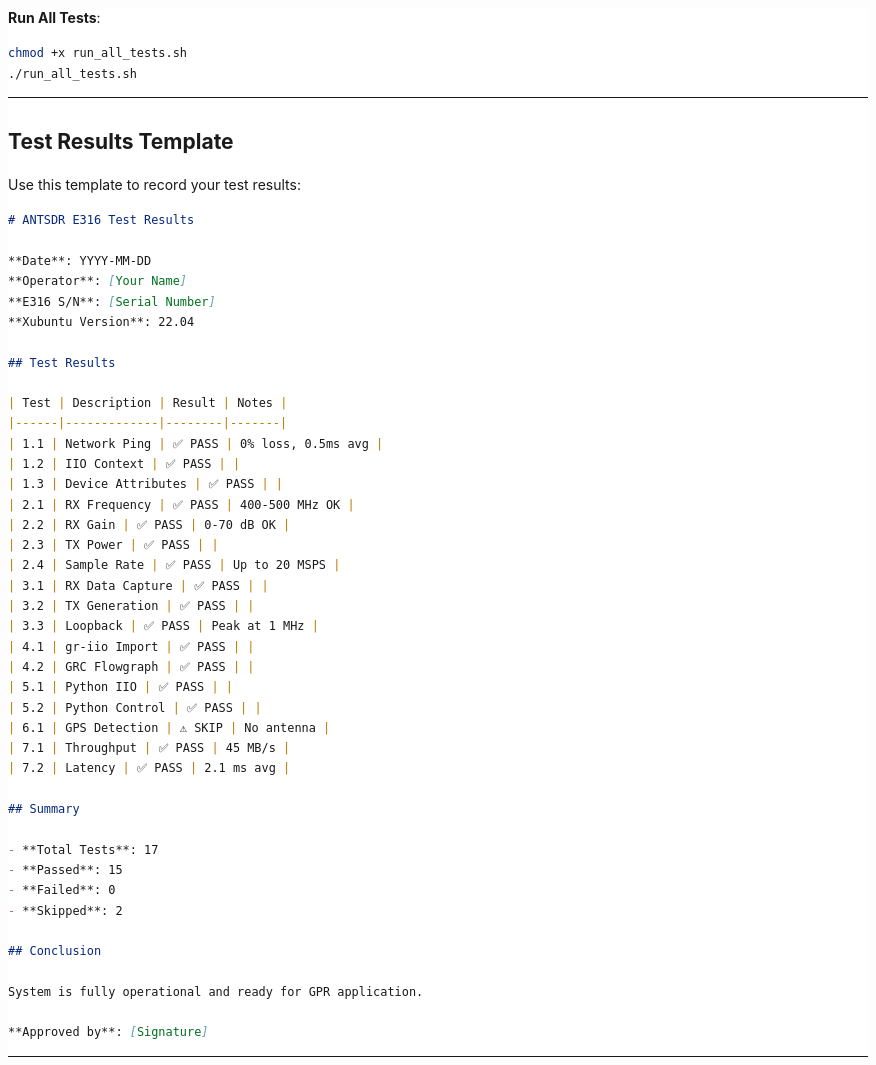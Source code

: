 **Run All Tests**:
```bash
chmod +x run_all_tests.sh
./run_all_tests.sh
```

---

## Test Results Template

Use this template to record your test results:

```markdown
# ANTSDR E316 Test Results

**Date**: YYYY-MM-DD
**Operator**: [Your Name]
**E316 S/N**: [Serial Number]
**Xubuntu Version**: 22.04

## Test Results

| Test | Description | Result | Notes |
|------|-------------|--------|-------|
| 1.1 | Network Ping | ✅ PASS | 0% loss, 0.5ms avg |
| 1.2 | IIO Context | ✅ PASS | |
| 1.3 | Device Attributes | ✅ PASS | |
| 2.1 | RX Frequency | ✅ PASS | 400-500 MHz OK |
| 2.2 | RX Gain | ✅ PASS | 0-70 dB OK |
| 2.3 | TX Power | ✅ PASS | |
| 2.4 | Sample Rate | ✅ PASS | Up to 20 MSPS |
| 3.1 | RX Data Capture | ✅ PASS | |
| 3.2 | TX Generation | ✅ PASS | |
| 3.3 | Loopback | ✅ PASS | Peak at 1 MHz |
| 4.1 | gr-iio Import | ✅ PASS | |
| 4.2 | GRC Flowgraph | ✅ PASS | |
| 5.1 | Python IIO | ✅ PASS | |
| 5.2 | Python Control | ✅ PASS | |
| 6.1 | GPS Detection | ⚠️ SKIP | No antenna |
| 7.1 | Throughput | ✅ PASS | 45 MB/s |
| 7.2 | Latency | ✅ PASS | 2.1 ms avg |

## Summary

- **Total Tests**: 17
- **Passed**: 15
- **Failed**: 0
- **Skipped**: 2

## Conclusion

System is fully operational and ready for GPR application.

**Approved by**: [Signature]
```

---